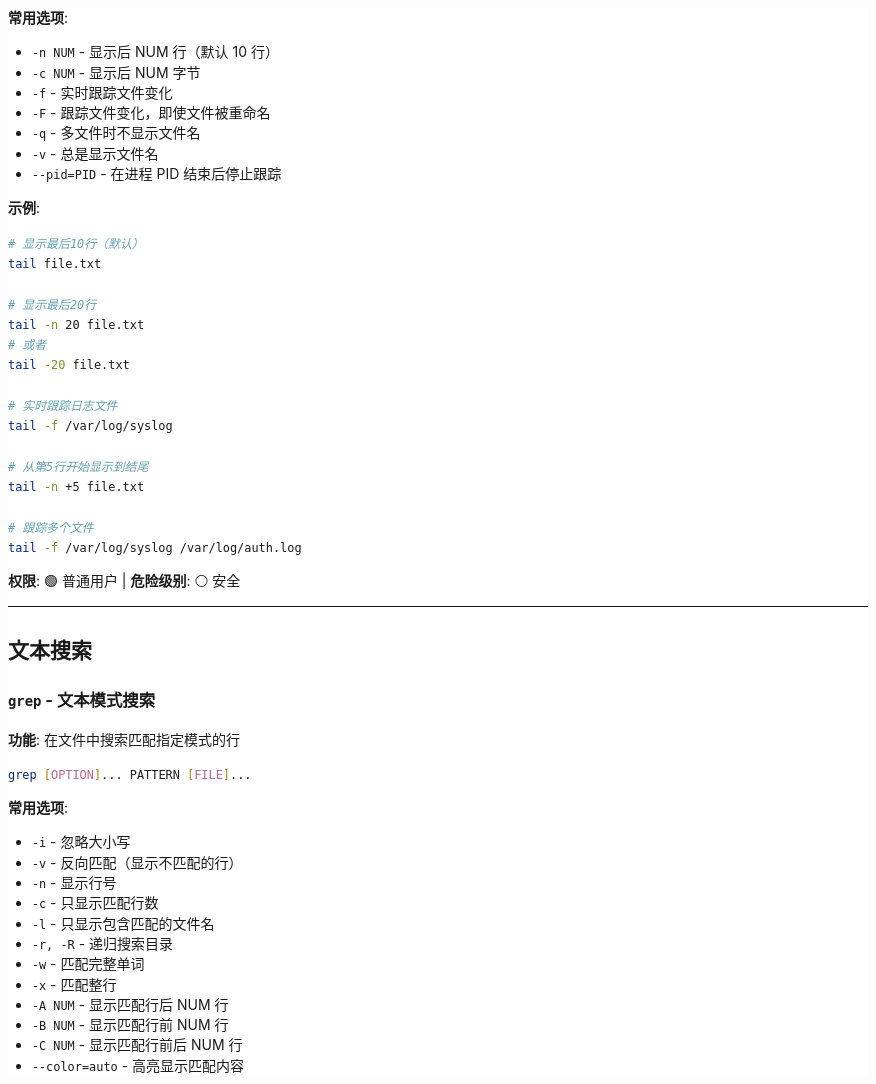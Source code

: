 **常用选项**:
- `-n NUM` - 显示后 NUM 行（默认 10 行）
- `-c NUM` - 显示后 NUM 字节
- `-f` - 实时跟踪文件变化
- `-F` - 跟踪文件变化，即使文件被重命名
- `-q` - 多文件时不显示文件名
- `-v` - 总是显示文件名
- `--pid=PID` - 在进程 PID 结束后停止跟踪

**示例**:
```bash
# 显示最后10行（默认）
tail file.txt

# 显示最后20行
tail -n 20 file.txt
# 或者
tail -20 file.txt

# 实时跟踪日志文件
tail -f /var/log/syslog

# 从第5行开始显示到结尾
tail -n +5 file.txt

# 跟踪多个文件
tail -f /var/log/syslog /var/log/auth.log
```

**权限**: 🟢 普通用户 | **危险级别**: ⚪ 安全

---

## 文本搜索

### `grep` - 文本模式搜索

**功能**: 在文件中搜索匹配指定模式的行

```bash
grep [OPTION]... PATTERN [FILE]...
```

**常用选项**:
- `-i` - 忽略大小写
- `-v` - 反向匹配（显示不匹配的行）
- `-n` - 显示行号
- `-c` - 只显示匹配行数
- `-l` - 只显示包含匹配的文件名
- `-r, -R` - 递归搜索目录
- `-w` - 匹配完整单词
- `-x` - 匹配整行
- `-A NUM` - 显示匹配行后 NUM 行
- `-B NUM` - 显示匹配行前 NUM 行
- `-C NUM` - 显示匹配行前后 NUM 行
- `--color=auto` - 高亮显示匹配内容
